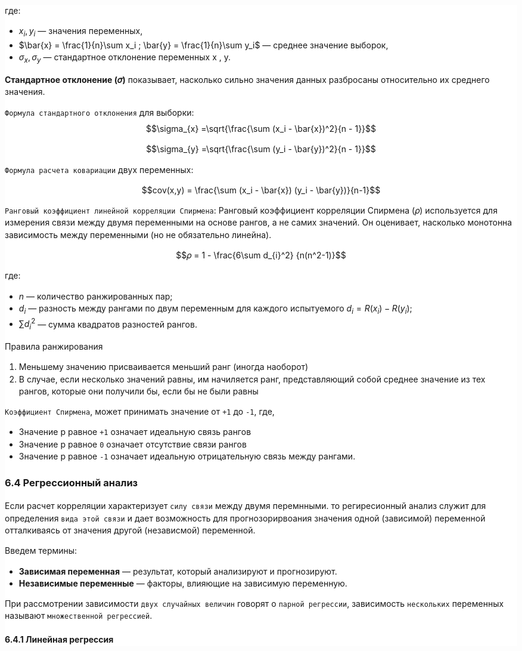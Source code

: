где:
- $x_i, y_i$ — значения переменных,
- $\bar{x} = \frac{1}{n}\sum x_i ; \bar{y} = \frac{1}{n}\sum y_i$ — среднее значение выборок,
- $\sigma_{x}, \sigma_{y}$ — стандартное отклонение переменных x , y.


**Стандартное отклонение (𝜎)** показывает, насколько сильно значения данных разбросаны относительно их среднего значения.

`Формула стандартного отклонения` для выборки:
$$\sigma_{x} =\sqrt{\frac{\sum (x_i - \bar{x})^2}{n - 1}}$$

$$\sigma_{y} =\sqrt{\frac{\sum (y_i - \bar{y})^2}{n - 1}}$$

`Формула расчета ковариации` двух переменных:

$$cov(x,y) = \frac{\sum (x_i - \bar{x}) (y_i - \bar{y})}{n-1}$$


`Ранговый коэффициент линейной корреляции Спирмена`:
Ранговый коэффициент корреляции Спирмена (𝜌) используется для измерения связи между двумя переменными на основе рангов, а не самих значений. Он оценивает, насколько монотонна зависимость между переменными (но не обязательно линейна).

$$𝜌 = 1 - \frac{6\sum d_{i}^2} {n(n^2-1)}$$

где: 
- $n$ — количество ранжированных пар;
- $d_{i}$ — разность между рангами по двум переменным для каждого испытуемого $d_{i} = R(x_{i}) - R(y_{i})$; 
- $\sum d_{i}^2$ — сумма квадратов разностей рангов.

Правила ранжирования 

1. Меньшему значению присваивается меньший ранг (иногда наоборот)
2. В случае, если несколько значений равны, им начиляется ранг, представляющий собой среднее значение из тех рангов, которые они получили бы, если бы не были равны 


`Коэффициент Спирмена`, может принимать значение от `+1` до `-1`, где,

- Значение p равное `+1` означает идеальную связь рангов
- Значение p равное `0` означает отсутствие связи рангов
- Значение p равное `-1` означает идеальную отрицательную связь между рангами.

### 6.4 Регрессионный анализ 

Если расчет корреляции характеризует `силу связи` между двумя перемнными. то региресионный анализ служит для определения `вида этой связи` и дает возможность  для прогнозорирвоания значения одной (зависимой) переменной отталкиваясь от значения другой (независмой) переменной.

Введем термины:

- **Зависимая переменная** — результат, который анализируют и прогнозируют.
- **Независимые переменные** — факторы, влияющие на зависимую переменную.

При рассмотрении зависимости `двух случайных величин` говорят о `парной регрессии`, зависимость `нескольких` переменных называют `множественной регрессией`.

#### 6.4.1 Линейная регрессия 
